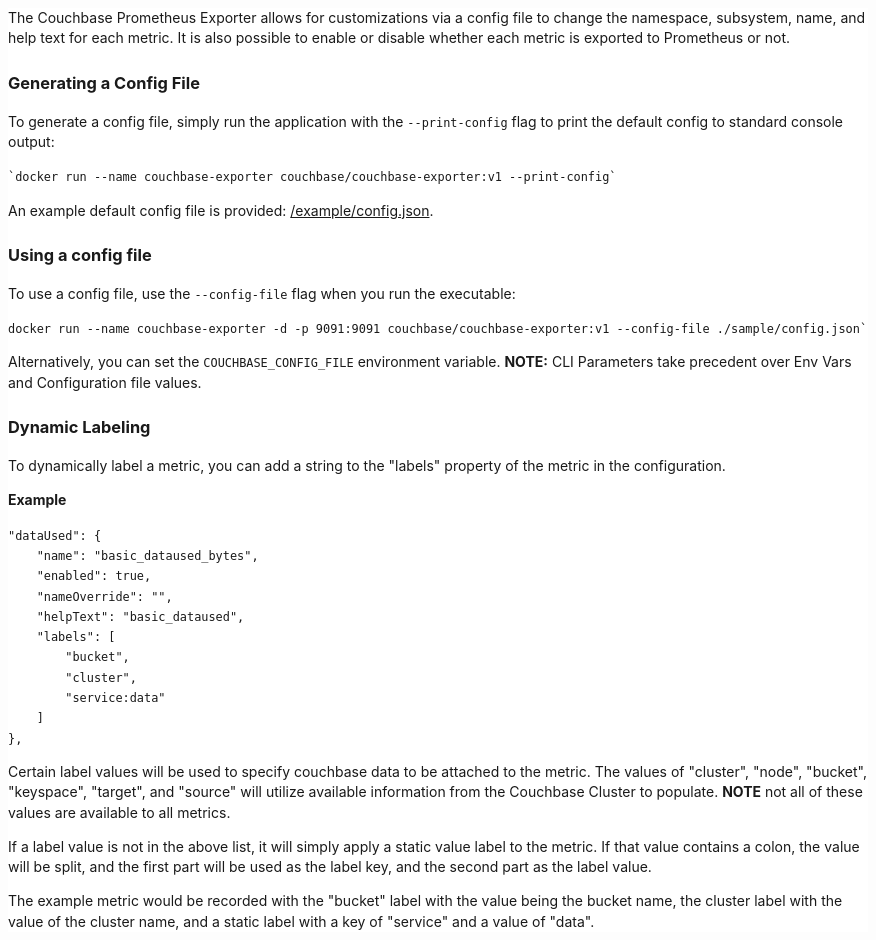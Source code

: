 The Couchbase Prometheus Exporter allows for customizations via a config file to change the namespace, subsystem, name, and help text for each metric.
It is also possible to enable or disable whether each metric is exported to Prometheus or not.

### Generating a Config File

To generate a config file, simply run the application with the `--print-config` flag to print the default config to standard console output:

```
`docker run --name couchbase-exporter couchbase/couchbase-exporter:v1 --print-config`
```

An example default config file is provided: [/example/config.json](./example/config.json).

### Using a config file

To use a config file, use the `--config-file` flag when you run the executable:

```
docker run --name couchbase-exporter -d -p 9091:9091 couchbase/couchbase-exporter:v1 --config-file ./sample/config.json`
```

Alternatively, you can set the `COUCHBASE_CONFIG_FILE` environment variable.
**NOTE:** CLI Parameters take precedent over Env Vars and Configuration file values.

### Dynamic Labeling

To dynamically label a metric, you can add a string to the "labels" property of the metric in the configuration.

**Example**
```
"dataUsed": {
    "name": "basic_dataused_bytes",
    "enabled": true,
    "nameOverride": "",
    "helpText": "basic_dataused",
    "labels": [
        "bucket",
        "cluster",
        "service:data"
    ]
},
```
Certain label values will be used to specify couchbase data to be attached to the metric.  The values of  "cluster", "node", "bucket", "keyspace", "target", and "source" will utilize available information from the Couchbase Cluster to populate.  **NOTE** not all of these values are available to all metrics.

If a label value is not in the above list, it will simply apply a static value label to the metric.  If that value contains a colon, the value will be split, and the first part will be used as the label key, and the second part as the label value.

The example metric would be recorded with the "bucket" label with the value being the bucket name,  the cluster label with the value of the cluster name, and a static label with a key of "service" and a value of "data".
